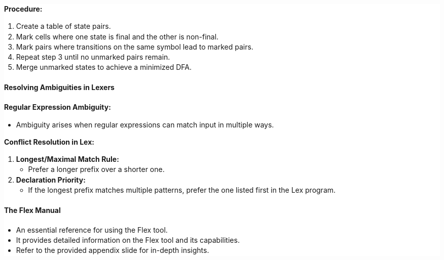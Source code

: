**Procedure:**
1. Create a table of state pairs.
2. Mark cells where one state is final and the other is non-final.
3. Mark pairs where transitions on the same symbol lead to marked pairs.
4. Repeat step 3 until no unmarked pairs remain.
5. Merge unmarked states to achieve a minimized DFA.

#### Resolving Ambiguities in Lexers

**Regular Expression Ambiguity:**
- Ambiguity arises when regular expressions can match input in multiple ways.

**Conflict Resolution in Lex:**
1. **Longest/Maximal Match Rule:**
   - Prefer a longer prefix over a shorter one.
2. **Declaration Priority:**
   - If the longest prefix matches multiple patterns, prefer the one listed first in the Lex program.

#### The Flex Manual

- An essential reference for using the Flex tool.
- It provides detailed information on the Flex tool and its capabilities.
- Refer to the provided appendix slide for in-depth insights.



